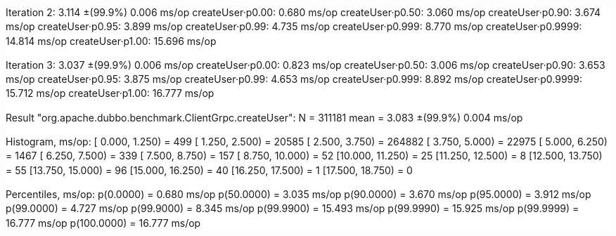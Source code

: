 Iteration   2: 3.114 ±(99.9%) 0.006 ms/op
                 createUser·p0.00:   0.680 ms/op
                 createUser·p0.50:   3.060 ms/op
                 createUser·p0.90:   3.674 ms/op
                 createUser·p0.95:   3.899 ms/op
                 createUser·p0.99:   4.735 ms/op
                 createUser·p0.999:  8.770 ms/op
                 createUser·p0.9999: 14.814 ms/op
                 createUser·p1.00:   15.696 ms/op

Iteration   3: 3.037 ±(99.9%) 0.006 ms/op
                 createUser·p0.00:   0.823 ms/op
                 createUser·p0.50:   3.006 ms/op
                 createUser·p0.90:   3.653 ms/op
                 createUser·p0.95:   3.875 ms/op
                 createUser·p0.99:   4.653 ms/op
                 createUser·p0.999:  8.892 ms/op
                 createUser·p0.9999: 15.712 ms/op
                 createUser·p1.00:   16.777 ms/op



Result "org.apache.dubbo.benchmark.ClientGrpc.createUser":
  N = 311181
  mean =      3.083 ±(99.9%) 0.004 ms/op

  Histogram, ms/op:
    [ 0.000,  1.250) = 499 
    [ 1.250,  2.500) = 20585 
    [ 2.500,  3.750) = 264882 
    [ 3.750,  5.000) = 22975 
    [ 5.000,  6.250) = 1467 
    [ 6.250,  7.500) = 339 
    [ 7.500,  8.750) = 157 
    [ 8.750, 10.000) = 52 
    [10.000, 11.250) = 25 
    [11.250, 12.500) = 8 
    [12.500, 13.750) = 55 
    [13.750, 15.000) = 96 
    [15.000, 16.250) = 40 
    [16.250, 17.500) = 1 
    [17.500, 18.750) = 0 

  Percentiles, ms/op:
      p(0.0000) =      0.680 ms/op
     p(50.0000) =      3.035 ms/op
     p(90.0000) =      3.670 ms/op
     p(95.0000) =      3.912 ms/op
     p(99.0000) =      4.727 ms/op
     p(99.9000) =      8.345 ms/op
     p(99.9900) =     15.493 ms/op
     p(99.9990) =     15.925 ms/op
     p(99.9999) =     16.777 ms/op
    p(100.0000) =     16.777 ms/op
